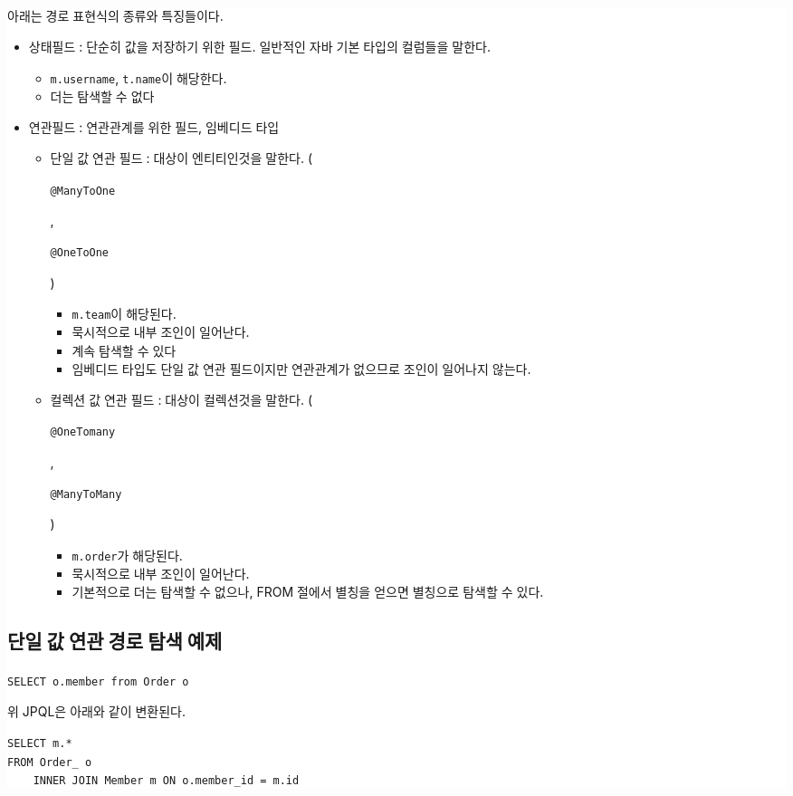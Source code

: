 아래는 경로 표현식의 종류와 특징들이다.

- 상태필드 : 단순히 값을 저장하기 위한 필드. 일반적인 자바 기본 타입의 컬럼들을 말한다.

  - `m.username`, `t.name`이 해당한다.
  - 더는 탐색할 수 없다

- 연관필드 : 연관관계를 위한 필드, 임베디드 타입

  - 단일 값 연관 필드 : 대상이 엔티티인것을 말한다. (

    ```
    @ManyToOne
    ```

    ,

     

    ```
    @OneToOne
    ```

    )

    - `m.team`이 해당된다.
    - 묵시적으로 내부 조인이 일어난다.
    - 계속 탐색할 수 있다
    - 임베디드 타입도 단일 값 연관 필드이지만 연관관계가 없으므로 조인이 일어나지 않는다.

  - 컬렉션 값 연관 필드 : 대상이 컬렉션것을 말한다. (

    ```
    @OneTomany
    ```

    ,

     

    ```
    @ManyToMany
    ```

    )

    - `m.order`가 해당된다.
    - 묵시적으로 내부 조인이 일어난다.
    - 기본적으로 더는 탐색할 수 없으나, FROM 절에서 별칭을 얻으면 별칭으로 탐색할 수 있다.

## 단일 값 연관 경로 탐색 예제

```
SELECT o.member from Order o
```

위 JPQL은 아래와 같이 변환된다.

```
SELECT m.*
FROM Order_ o
    INNER JOIN Member m ON o.member_id = m.id
```
